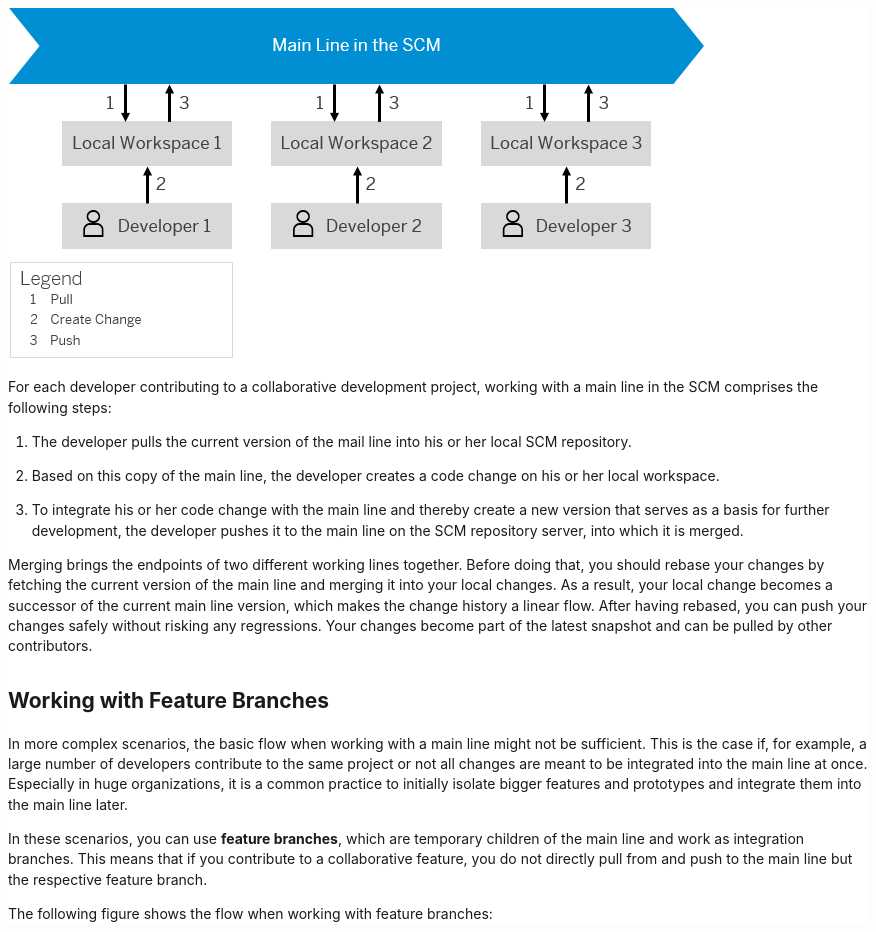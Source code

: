 ![Basic Flow When Working with a Main Line](images/Main_Line_Basic_Flow_e05ece7.png "Basic Flow When Working with a Main Line")

For each developer contributing to a collaborative development project, working with a main line in the SCM comprises the following steps:

1.  The developer pulls the current version of the mail line into his or her local SCM repository.

2.  Based on this copy of the main line, the developer creates a code change on his or her local workspace.
3.  To integrate his or her code change with the main line and thereby create a new version that serves as a basis for further development, the developer pushes it to the main line on the SCM repository server, into which it is merged.

Merging brings the endpoints of two different working lines together. Before doing that, you should rebase your changes by fetching the current version of the main line and merging it into your local changes. As a result, your local change becomes a successor of the current main line version, which makes the change history a linear flow. After having rebased, you can push your changes safely without risking any regressions. Your changes become part of the latest snapshot and can be pulled by other contributors.



<a name="loio1ea1bfb719754cfea34a2b4cf7289595__section_zvv_z4g_vhb"/>

## Working with Feature Branches

In more complex scenarios, the basic flow when working with a main line might not be sufficient. This is the case if, for example, a large number of developers contribute to the same project or not all changes are meant to be integrated into the main line at once. Especially in huge organizations, it is a common practice to initially isolate bigger features and prototypes and integrate them into the main line later.

In these scenarios, you can use **feature branches**, which are temporary children of the main line and work as integration branches. This means that if you contribute to a collaborative feature, you do not directly pull from and push to the main line but the respective feature branch.

The following figure shows the flow when working with feature branches:
